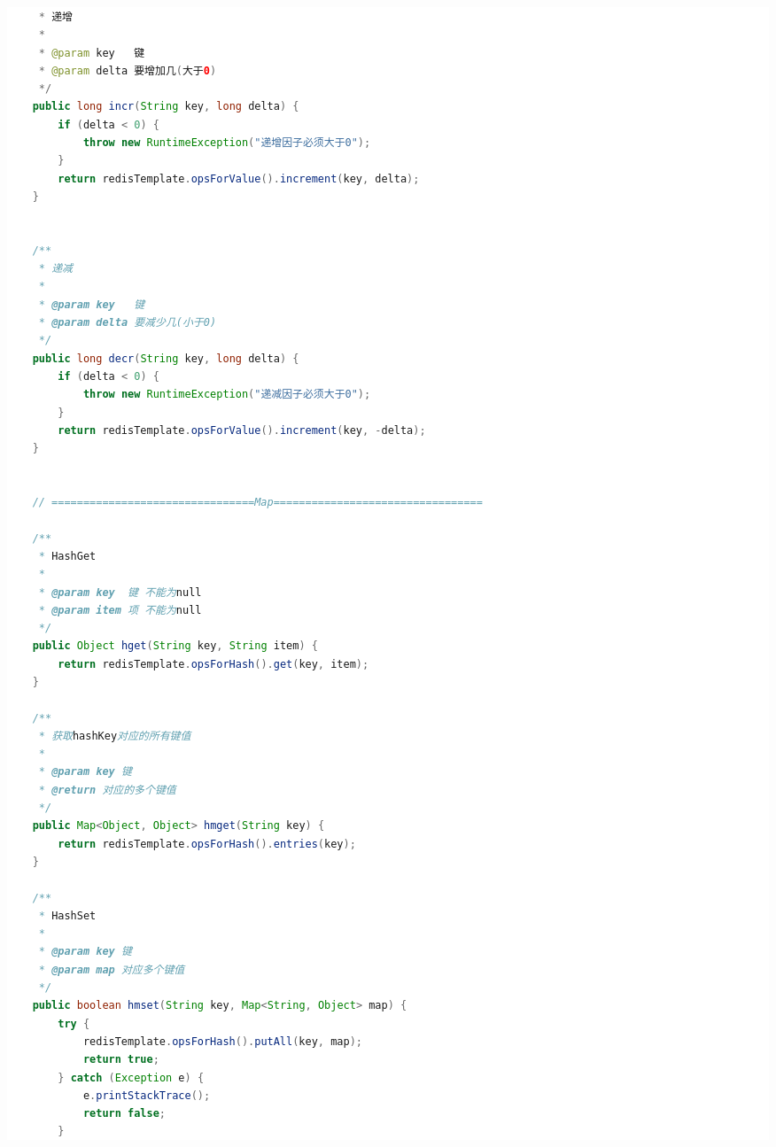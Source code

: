 ```java
     * 递增
     *
     * @param key   键
     * @param delta 要增加几(大于0)
     */
    public long incr(String key, long delta) {
        if (delta < 0) {
            throw new RuntimeException("递增因子必须大于0");
        }
        return redisTemplate.opsForValue().increment(key, delta);
    }


    /**
     * 递减
     *
     * @param key   键
     * @param delta 要减少几(小于0)
     */
    public long decr(String key, long delta) {
        if (delta < 0) {
            throw new RuntimeException("递减因子必须大于0");
        }
        return redisTemplate.opsForValue().increment(key, -delta);
    }


    // ================================Map=================================

    /**
     * HashGet
     *
     * @param key  键 不能为null
     * @param item 项 不能为null
     */
    public Object hget(String key, String item) {
        return redisTemplate.opsForHash().get(key, item);
    }

    /**
     * 获取hashKey对应的所有键值
     *
     * @param key 键
     * @return 对应的多个键值
     */
    public Map<Object, Object> hmget(String key) {
        return redisTemplate.opsForHash().entries(key);
    }

    /**
     * HashSet
     *
     * @param key 键
     * @param map 对应多个键值
     */
    public boolean hmset(String key, Map<String, Object> map) {
        try {
            redisTemplate.opsForHash().putAll(key, map);
            return true;
        } catch (Exception e) {
            e.printStackTrace();
            return false;
        }
```
